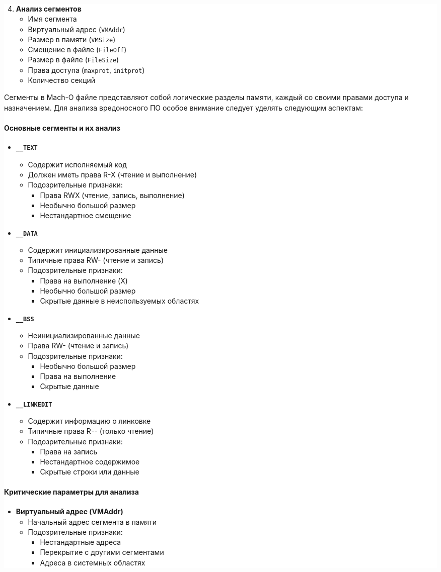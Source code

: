 4. **Анализ сегментов**
   - Имя сегмента
   - Виртуальный адрес (``VMAddr``)
   - Размер в памяти (``VMSize``)
   - Смещение в файле (`FileOff`)
   - Размер в файле (`FileSize`)
   - Права доступа (`maxprot`, `initprot`)
   - Количество секций

Сегменты в Mach-O файле представляют собой логические разделы памяти, каждый со своими правами доступа и назначением. Для анализа вредоносного ПО особое внимание следует уделять следующим аспектам:

#### Основные сегменты и их анализ
- **`__TEXT`**
  - Содержит исполняемый код
  - Должен иметь права R-X (чтение и выполнение)
  - Подозрительные признаки:
    - Права RWX (чтение, запись, выполнение)
    - Необычно большой размер
    - Нестандартное смещение

- **`__DATA`**
  - Содержит инициализированные данные
  - Типичные права RW- (чтение и запись)
  - Подозрительные признаки:
    - Права на выполнение (X)
    - Необычно большой размер
    - Скрытые данные в неиспользуемых областях

- **`__BSS`**
  - Неинициализированные данные
  - Права RW- (чтение и запись)
  - Подозрительные признаки:
    - Необычно большой размер
    - Права на выполнение
    - Скрытые данные

- **`__LINKEDIT`**
  - Содержит информацию о линковке
  - Типичные права R-- (только чтение)
  - Подозрительные признаки:
    - Права на запись
    - Нестандартное содержимое
    - Скрытые строки или данные

#### Критические параметры для анализа
- **Виртуальный адрес (VMAddr)**
  - Начальный адрес сегмента в памяти
  - Подозрительные признаки:
    - Нестандартные адреса
    - Перекрытие с другими сегментами
    - Адреса в системных областях
